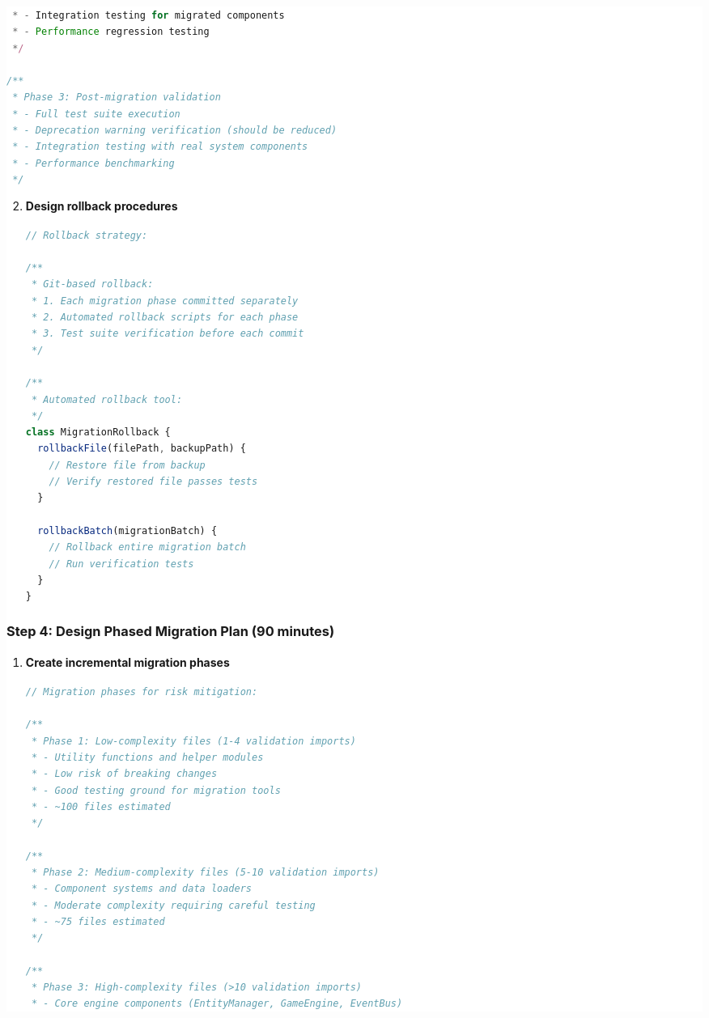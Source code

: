    ```javascript
    * - Integration testing for migrated components
    * - Performance regression testing
    */
   
   /**
    * Phase 3: Post-migration validation
    * - Full test suite execution
    * - Deprecation warning verification (should be reduced)
    * - Integration testing with real system components
    * - Performance benchmarking
    */
   ```

2. **Design rollback procedures**
   ```javascript
   // Rollback strategy:
   
   /**
    * Git-based rollback:
    * 1. Each migration phase committed separately
    * 2. Automated rollback scripts for each phase
    * 3. Test suite verification before each commit
    */
   
   /**
    * Automated rollback tool:
    */
   class MigrationRollback {
     rollbackFile(filePath, backupPath) {
       // Restore file from backup
       // Verify restored file passes tests
     }
     
     rollbackBatch(migrationBatch) {
       // Rollback entire migration batch
       // Run verification tests
     }
   }
   ```

### Step 4: Design Phased Migration Plan (90 minutes)

1. **Create incremental migration phases**
   ```javascript
   // Migration phases for risk mitigation:
   
   /**
    * Phase 1: Low-complexity files (1-4 validation imports)
    * - Utility functions and helper modules
    * - Low risk of breaking changes
    * - Good testing ground for migration tools
    * - ~100 files estimated
    */
   
   /**
    * Phase 2: Medium-complexity files (5-10 validation imports) 
    * - Component systems and data loaders
    * - Moderate complexity requiring careful testing
    * - ~75 files estimated
    */
   
   /**
    * Phase 3: High-complexity files (>10 validation imports)
    * - Core engine components (EntityManager, GameEngine, EventBus)
   ```